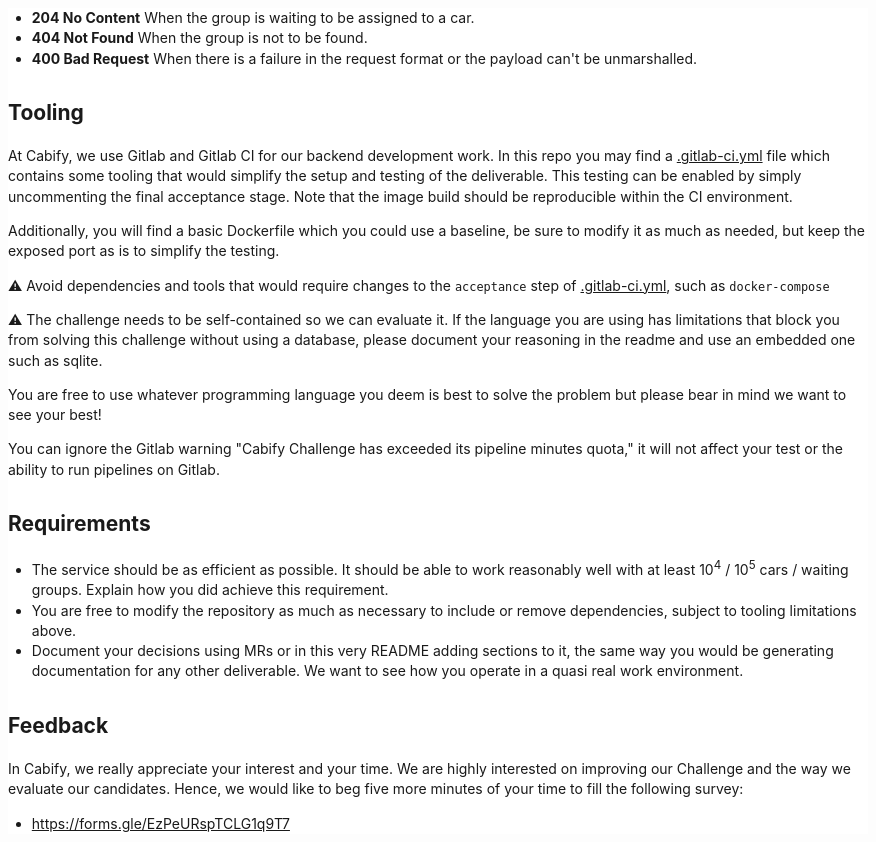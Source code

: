 * **204 No Content** When the group is waiting to be assigned to a car.
* **404 Not Found** When the group is not to be found.
* **400 Bad Request** When there is a failure in the request format or the
  payload can't be unmarshalled.

## Tooling

At Cabify, we use Gitlab and Gitlab CI for our backend development work. 
In this repo you may find a [.gitlab-ci.yml](./.gitlab-ci.yml) file which
contains some tooling that would simplify the setup and testing of the
deliverable. This testing can be enabled by simply uncommenting the final
acceptance stage. Note that the image build should be reproducible within
the CI environment.

Additionally, you will find a basic Dockerfile which you could use a
baseline, be sure to modify it as much as needed, but keep the exposed port
as is to simplify the testing.

:warning: Avoid dependencies and tools that would require changes to the 
`acceptance` step of [.gitlab-ci.yml](./.gitlab-ci.yml), such as 
`docker-compose`

:warning: The challenge needs to be self-contained so we can evaluate it. 
If the language you are using has limitations that block you from solving this 
challenge without using a database, please document your reasoning in the 
readme and use an embedded one such as sqlite.

You are free to use whatever programming language you deem is best to solve the
problem but please bear in mind we want to see your best!

You can ignore the Gitlab warning "Cabify Challenge has exceeded its pipeline 
minutes quota," it will not affect your test or the ability to run pipelines on
Gitlab.

## Requirements

- The service should be as efficient as possible.
  It should be able to work reasonably well with at least $`10^4`$ / $`10^5`$ cars / waiting groups.
  Explain how you did achieve this requirement.
- You are free to modify the repository as much as necessary to include or remove
  dependencies, subject to tooling limitations above.
- Document your decisions using MRs or in this very README adding sections to it,
  the same way you would be generating documentation for any other deliverable.
  We want to see how you operate in a quasi real work environment.

## Feedback

In Cabify, we really appreciate your interest and your time. We are highly 
interested on improving our Challenge and the way we evaluate our candidates. 
Hence, we would like to beg five more minutes of your time to fill the 
following survey:

- https://forms.gle/EzPeURspTCLG1q9T7
